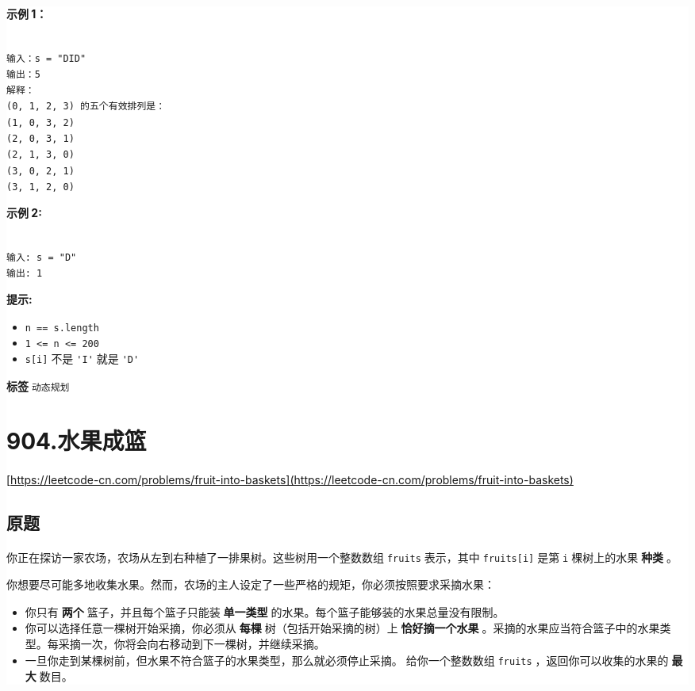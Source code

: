  

 **示例 1：** 

```

输入：s = "DID"
输出：5
解释：
(0, 1, 2, 3) 的五个有效排列是：
(1, 0, 3, 2)
(2, 0, 3, 1)
(2, 1, 3, 0)
(3, 0, 2, 1)
(3, 1, 2, 0)

```
 **示例 2:** 

```

输入: s = "D"
输出: 1

```
 

 **提示:** 
-  `n == s.length` 
-  `1 <= n <= 200` 
-  `s[i]` 不是 `'I'` 就是 `'D'` 
 
**标签**
`动态规划` 


## 
```python

```
>
# 904.水果成篮
[https://leetcode-cn.com/problems/fruit-into-baskets](https://leetcode-cn.com/problems/fruit-into-baskets) 
## 原题
你正在探访一家农场，农场从左到右种植了一排果树。这些树用一个整数数组 `fruits` 表示，其中 `fruits[i]` 是第 `i` 棵树上的水果 **种类** 。

你想要尽可能多地收集水果。然而，农场的主人设定了一些严格的规矩，你必须按照要求采摘水果：
- 你只有 **两个** 篮子，并且每个篮子只能装 **单一类型** 的水果。每个篮子能够装的水果总量没有限制。
- 你可以选择任意一棵树开始采摘，你必须从 **每棵** 树（包括开始采摘的树）上 **恰好摘一个水果** 。采摘的水果应当符合篮子中的水果类型。每采摘一次，你将会向右移动到下一棵树，并继续采摘。
- 一旦你走到某棵树前，但水果不符合篮子的水果类型，那么就必须停止采摘。
给你一个整数数组 `fruits` ，返回你可以收集的水果的 **最大** 数目。

 

